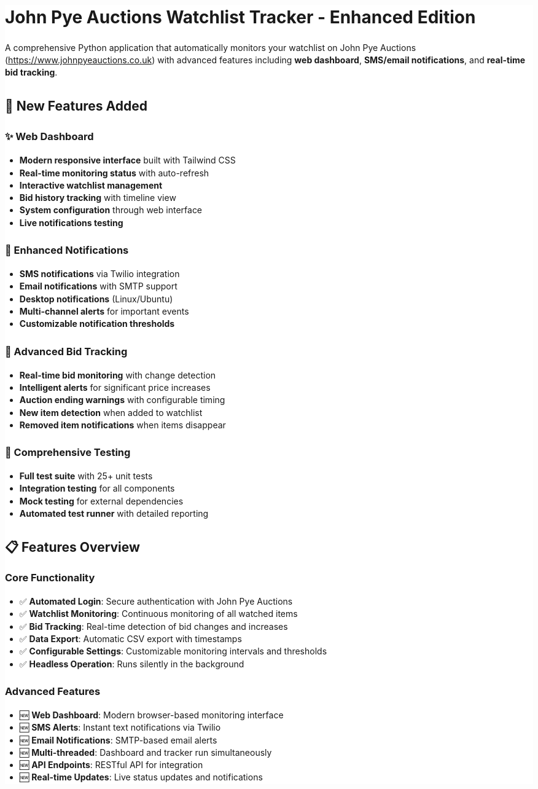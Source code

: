 # John Pye Auctions Watchlist Tracker - Enhanced Edition

A comprehensive Python application that automatically monitors your watchlist on John Pye Auctions (https://www.johnpyeauctions.co.uk) with advanced features including **web dashboard**, **SMS/email notifications**, and **real-time bid tracking**.

## 🚀 New Features Added

### ✨ Web Dashboard
- **Modern responsive interface** built with Tailwind CSS
- **Real-time monitoring status** with auto-refresh
- **Interactive watchlist management** 
- **Bid history tracking** with timeline view
- **System configuration** through web interface
- **Live notifications testing**

### 📱 Enhanced Notifications
- **SMS notifications** via Twilio integration
- **Email notifications** with SMTP support  
- **Desktop notifications** (Linux/Ubuntu)
- **Multi-channel alerts** for important events
- **Customizable notification thresholds**

### 🎯 Advanced Bid Tracking
- **Real-time bid monitoring** with change detection
- **Intelligent alerts** for significant price increases
- **Auction ending warnings** with configurable timing
- **New item detection** when added to watchlist
- **Removed item notifications** when items disappear

### 🧪 Comprehensive Testing
- **Full test suite** with 25+ unit tests
- **Integration testing** for all components
- **Mock testing** for external dependencies
- **Automated test runner** with detailed reporting

## 📋 Features Overview

### Core Functionality
- ✅ **Automated Login**: Secure authentication with John Pye Auctions
- ✅ **Watchlist Monitoring**: Continuous monitoring of all watched items
- ✅ **Bid Tracking**: Real-time detection of bid changes and increases
- ✅ **Data Export**: Automatic CSV export with timestamps
- ✅ **Configurable Settings**: Customizable monitoring intervals and thresholds
- ✅ **Headless Operation**: Runs silently in the background

### Advanced Features
- 🆕 **Web Dashboard**: Modern browser-based monitoring interface
- 🆕 **SMS Alerts**: Instant text notifications via Twilio
- 🆕 **Email Notifications**: SMTP-based email alerts
- 🆕 **Multi-threaded**: Dashboard and tracker run simultaneously
- 🆕 **API Endpoints**: RESTful API for integration
- 🆕 **Real-time Updates**: Live status updates and notifications
